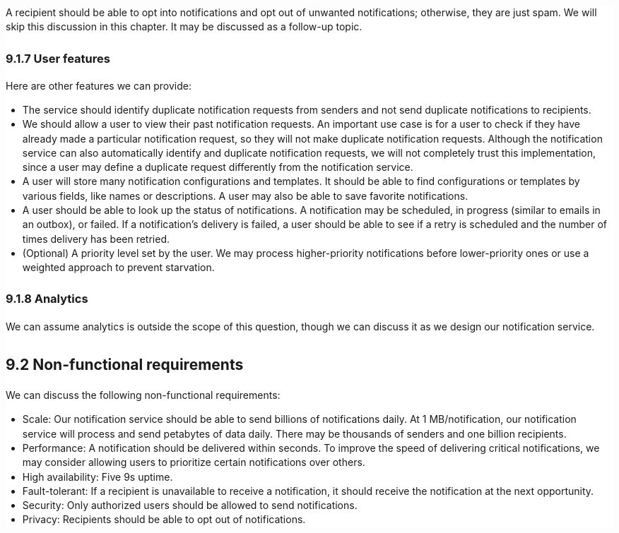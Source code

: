 A recipient should be able to opt into notifications and opt out of unwanted notifications; otherwise, they are just spam. We will skip this discussion in this chapter. It may be discussed as a follow-up topic.

### 9.1.7 User features

[](https://livebook.manning.com/book/acing-the-system-design-interview/chapter-9/)Here are other features we can provide:

-  The service should identify duplicate notification requests from senders and not send duplicate notifications to recipients.
-  We should allow a user to view their past notification requests. An important use case is for a user to check if they have already made a particular notification request, so they will not make duplicate notification requests. Although the notification service can also automatically identify and duplicate notification requests, we will not completely trust this implementation, since a user may define a duplicate request differently from the notification service.
-  A user will store many notification configurations and templates. It should be able to find configurations or templates by various fields, like names or descriptions. A user may also be able to save favorite notifications.
-  A user should be able to look up the status of notifications. A notification may be scheduled, in progress (similar to emails in an outbox), or failed. If a notification’s delivery is failed, a user should be able to see if a retry is scheduled and the number of times delivery has been retried.
-  (Optional) A priority level set by the user. We may process higher-priority notifications before lower-priority ones or use a weighted approach to prevent starvation.

### 9.1.8 Analytics

[](https://livebook.manning.com/book/acing-the-system-design-interview/chapter-9/)[](https://livebook.manning.com/book/acing-the-system-design-interview/chapter-9/)We can assume analytics is outside the scope of this question, though we can discuss it as we design our notification service.

## 9.2 Non-functional requirements

[](https://livebook.manning.com/book/acing-the-system-design-interview/chapter-9/)[](https://livebook.manning.com/book/acing-the-system-design-interview/chapter-9/)We can discuss the following non-functional requirements:

-  [](https://livebook.manning.com/book/acing-the-system-design-interview/chapter-9/)Scale: Our notification service should be able to send billions of notifications daily. At 1 MB/notification, our notification service will process and send petabytes of data daily. There may be thousands of senders and one billion recipients.
-  [](https://livebook.manning.com/book/acing-the-system-design-interview/chapter-9/)Performance: A notification should be delivered within seconds. To improve the speed of delivering critical notifications, we may consider allowing users to prioritize certain notifications over others.
-  [](https://livebook.manning.com/book/acing-the-system-design-interview/chapter-9/)High availability: Five 9s uptime.
-  [](https://livebook.manning.com/book/acing-the-system-design-interview/chapter-9/)Fault-tolerant: If a recipient is unavailable to receive a notification, it should receive the notification at the next opportunity.
-  [](https://livebook.manning.com/book/acing-the-system-design-interview/chapter-9/)Security: Only authorized users should be allowed to send notifications.
-  [](https://livebook.manning.com/book/acing-the-system-design-interview/chapter-9/)Privacy: Recipients should be able to opt out of notifications.
